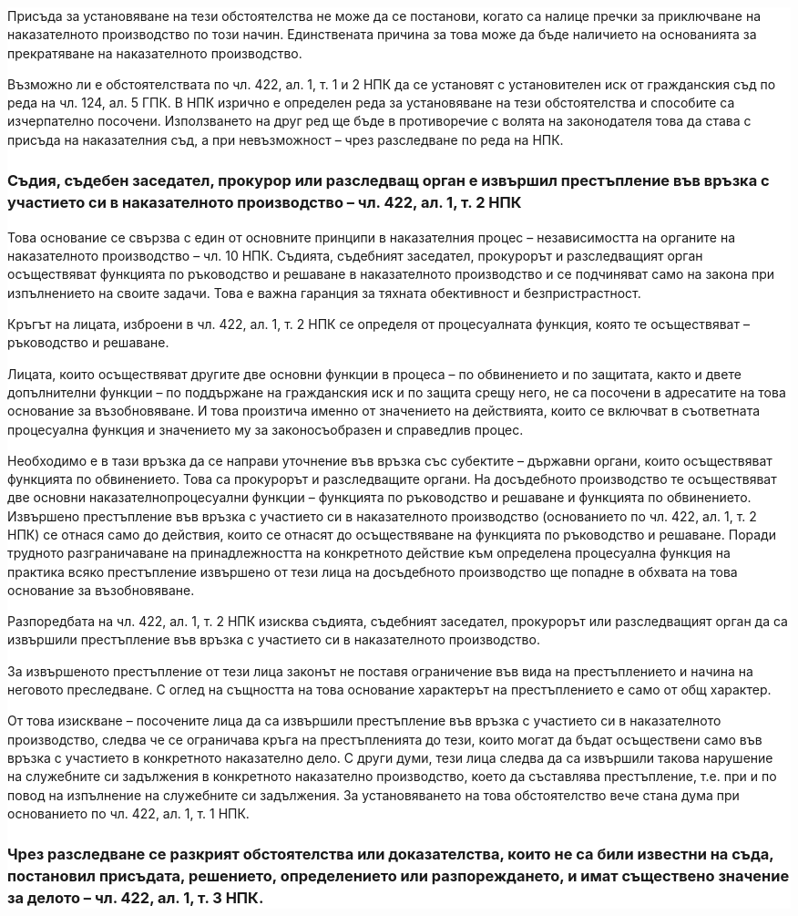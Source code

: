 Присъда за установяване на тези обстоятелства не може да се постанови, когато са налице пречки за приключване на наказателното производство по този начин. Единствената причина за това може да бъде наличието на основанията за прекратяване на наказателното производство.

Възможно ли е обстоятелствата по чл. 422, ал. 1, т. 1 и 2 НПК да се установят с установителен иск от гражданския съд по реда на чл. 124, ал. 5 ГПК. В НПК изрично е определен реда за установяване на тези обстоятелства и способите са изчерпателно посочени. Използването на друг ред ще бъде в противоречие с волята на законодателя това да става с присъда на наказателния съд, а при невъзможност – чрез разследване по реда на НПК.

### **Съдия, съдебен заседател, прокурор или разследващ орган е извършил престъпление във връзка с участието си в наказателното производство – чл. 422, ал. 1, т. 2 НПК**

Това основание се свързва с един от основните принципи в наказателния процес – независимостта на органите на наказателното производство – чл. 10 НПК. Съдията, съдебният заседател, прокурорът и разследващият орган осъществяват функцията по ръководство и решаване в наказателното производство и се подчиняват само на закона при изпълнението на своите задачи. Това е важна гаранция за тяхната обективност и безпристрастност.

Кръгът на лицата, изброени в чл. 422, ал. 1, т. 2 НПК се определя от процесуалната функция, която те осъществяват – ръководство и решаване. 

Лицата, които осъществяват другите две основни функции в процеса – по обвинението и по защитата, както и двете допълнителни функции – по поддържане на гражданския иск и по защита срещу него, не са посочени в адресатите на това основание за възобновяване. И това произтича именно от значението на действията, които се включват в съответната процесуална функция и значението му за законосъобразен и справедлив процес.

Необходимо е в тази връзка да се направи уточнение във връзка със субектите – държавни органи, които осъществяват функцията по обвинението. Това са прокурорът и разследващите органи. На досъдебното производство те осъществяват две основни наказателнопроцесуални функции – функцията по ръководство и решаване и функцията по обвинението. Извършено престъпление във връзка с участието си в наказателното производство (основанието по чл. 422, ал. 1, т. 2 НПК) се отнася само до действия, които се отнасят до осъществяване на функцията по ръководство и решаване. Поради трудното разграничаване на принадлежността на конкретното действие към определена процесуална функция на практика всяко престъпление извършено от тези лица на досъдебното производство ще попадне в обхвата на това основание за възобновяване. 

Разпоредбата на чл. 422, ал. 1, т. 2 НПК изисква съдията, съдебният заседател, прокурорът или разследващият орган да са извършили престъпление във връзка с участието си в наказателното производство.

За извършеното престъпление от тези лица законът не поставя ограничение във вида на престъплението и начина на неговото преследване. С оглед на същността на това основание характерът на престъплението е само от общ характер.

От това изискване – посочените лица да са извършили престъпление във връзка с участието си в наказателното производство, следва че се ограничава кръга на престъпленията до тези, които могат да бъдат осъществени само във връзка с участието в конкретното наказателно дело. С други думи, тези лица следва да са извършили такова нарушение на служебните си задължения в конкретното наказателно производство, което да съставлява престъпление, т.е. при и по повод на изпълнение на служебните си задължения. За установяването на това обстоятелство вече стана дума при основанието по чл. 422, ал. 1, т. 1 НПК. 

### **Чрез разследване се разкрият обстоятелства или доказателства, които не са били известни на съда, постановил присъдата, решението, определението или разпореждането, и имат съществено значение за делото – чл. 422, ал. 1, т. 3 НПК**.
